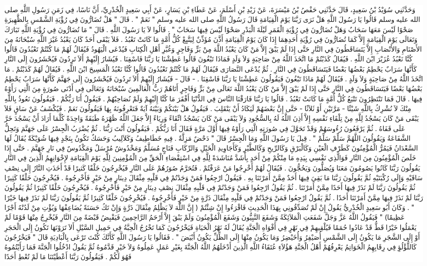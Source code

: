 وَحَدَّثَنِي سُوَيْدُ بْنُ سَعِيدٍ، قَالَ حَدَّثَنِي حَفْصُ بْنُ مَيْسَرَةَ، عَنْ زَيْدِ بْنِ أَسْلَمَ، عَنْ عَطَاءِ بْنِ يَسَارٍ، عَنْ أَبِي سَعِيدٍ الْخُدْرِيِّ، أَنَّ نَاسًا، فِي زَمَنِ رَسُولِ اللَّهِ صلى الله عليه وسلم قَالُوا يَا رَسُولَ اللَّهِ هَلْ نَرَى رَبَّنَا يَوْمَ الْقِيَامَةِ قَالَ رَسُولُ اللَّهِ صلى الله عليه وسلم ‏"‏ نَعَمْ ‏"‏ ‏.‏ قَالَ ‏"‏ هَلْ تُضَارُّونَ فِي رُؤْيَةِ الشَّمْسِ بِالظَّهِيرَةِ صَحْوًا لَيْسَ مَعَهَا سَحَابٌ وَهَلْ تُضَارُّونَ فِي رُؤْيَةِ الْقَمَرِ لَيْلَةَ الْبَدْرِ صَحْوًا لَيْسَ فِيهَا سَحَابٌ ‏"‏ ‏.‏ قَالُوا لاَ يَا رَسُولَ اللَّهِ ‏.‏ قَالَ ‏"‏ مَا تُضَارُّونَ فِي رُؤْيَةِ اللَّهِ تَبَارَكَ وَتَعَالَى يَوْمَ الْقِيَامَةِ إِلاَّ كَمَا تُضَارُّونَ فِي رُؤْيَةِ أَحَدِهِمَا إِذَا كَانَ يَوْمُ الْقِيَامَةِ أَذَّنَ مُؤَذِّنٌ لِيَتَّبِعْ كُلُّ أُمَّةٍ مَا كَانَتْ تَعْبُدُ ‏.‏ فَلاَ يَبْقَى أَحَدٌ كَانَ يَعْبُدُ غَيْرَ اللَّهِ سُبْحَانَهُ مِنَ الأَصْنَامِ وَالأَنْصَابِ إِلاَّ يَتَسَاقَطُونَ فِي النَّارِ حَتَّى إِذَا لَمْ يَبْقَ إِلاَّ مَنْ كَانَ يَعْبُدُ اللَّهَ مِنْ بَرٍّ وَفَاجِرٍ وَغُبَّرِ أَهْلِ الْكِتَابِ فَيُدْعَى الْيَهُودُ فَيُقَالُ لَهُمْ مَا كُنْتُمْ تَعْبُدُونَ قَالُوا كُنَّا نَعْبُدُ عُزَيْرَ ابْنَ اللَّهِ ‏.‏ فَيُقَالُ كَذَبْتُمْ مَا اتَّخَذَ اللَّهُ مِنْ صَاحِبَةٍ وَلاَ وَلَدٍ فَمَاذَا تَبْغُونَ قَالُوا عَطِشْنَا يَا رَبَّنَا فَاسْقِنَا ‏.‏ فَيُشَارُ إِلَيْهِمْ أَلاَ تَرِدُونَ فَيُحْشَرُونَ إِلَى النَّارِ كَأَنَّهَا سَرَابٌ يَحْطِمُ بَعْضُهَا بَعْضًا فَيَتَسَاقَطُونَ فِي النَّارِ ‏.‏ ثُمَّ يُدْعَى النَّصَارَى فَيُقَالُ لَهُمْ مَا كُنْتُمْ تَعْبُدُونَ قَالُوا كُنَّا نَعْبُدُ الْمَسِيحَ ابْنَ اللَّهِ ‏.‏ فَيُقَالُ لَهُمْ كَذَبْتُمْ ‏.‏ مَا اتَّخَذَ اللَّهُ مِنْ صَاحِبَةٍ وَلاَ وَلَدٍ ‏.‏ فَيُقَالُ لَهُمْ مَاذَا تَبْغُونَ فَيَقُولُونَ عَطِشْنَا يَا رَبَّنَا فَاسْقِنَا ‏.‏ - قَالَ - فَيُشَارُ إِلَيْهِمْ أَلاَ تَرِدُونَ فَيُحْشَرُونَ إِلَى جَهَنَّمَ كَأَنَّهَا سَرَابٌ يَحْطِمُ بَعْضُهَا بَعْضًا فَيَتَسَاقَطُونَ فِي النَّارِ حَتَّى إِذَا لَمْ يَبْقَ إِلاَّ مَنْ كَانَ يَعْبُدُ اللَّهَ تَعَالَى مِنْ بَرٍّ وَفَاجِرٍ أَتَاهُمْ رَبُّ الْعَالَمِينَ سُبْحَانَهُ وَتَعَالَى فِي أَدْنَى صُورَةٍ مِنَ الَّتِي رَأَوْهُ فِيهَا ‏.‏ قَالَ فَمَا تَنْتَظِرُونَ تَتْبَعُ كُلُّ أُمَّةٍ مَا كَانَتْ تَعْبُدُ ‏.‏ قَالُوا يَا رَبَّنَا فَارَقْنَا النَّاسَ فِي الدُّنْيَا أَفْقَرَ مَا كُنَّا إِلَيْهِمْ وَلَمْ نُصَاحِبْهُمْ ‏.‏ فَيَقُولُ أَنَا رَبُّكُمْ ‏.‏ فَيَقُولُونَ نَعُوذُ بِاللَّهِ مِنْكَ لاَ نُشْرِكُ بِاللَّهِ شَيْئًا - مَرَّتَيْنِ أَوْ ثَلاَثًا - حَتَّى إِنَّ بَعْضَهُمْ لَيَكَادُ أَنْ يَنْقَلِبَ ‏.‏ فَيَقُولُ هَلْ بَيْنَكُمْ وَبَيْنَهُ آيَةٌ فَتَعْرِفُونَهُ بِهَا فَيَقُولُونَ نَعَمْ ‏.‏ فَيُكْشَفُ عَنْ سَاقٍ فَلاَ يَبْقَى مَنْ كَانَ يَسْجُدُ لِلَّهِ مِنْ تِلْقَاءِ نَفْسِهِ إِلاَّ أَذِنَ اللَّهُ لَهُ بِالسُّجُودِ وَلاَ يَبْقَى مَنْ كَانَ يَسْجُدُ اتِّقَاءً وَرِيَاءً إِلاَّ جَعَلَ اللَّهُ ظَهْرَهُ طَبَقَةً وَاحِدَةً كُلَّمَا أَرَادَ أَنْ يَسْجُدَ خَرَّ عَلَى قَفَاهُ ‏.‏ ثُمَّ يَرْفَعُونَ رُءُوسَهُمْ وَقَدْ تَحَوَّلَ فِي صُورَتِهِ الَّتِي رَأَوْهُ فِيهَا أَوَّلَ مَرَّةٍ فَقَالَ أَنَا رَبُّكُمْ ‏.‏ فَيَقُولُونَ أَنْتَ رَبُّنَا ‏.‏ ثُمَّ يُضْرَبُ الْجِسْرُ عَلَى جَهَنَّمَ وَتَحِلُّ الشَّفَاعَةُ وَيَقُولُونَ اللَّهُمَّ سَلِّمْ سَلِّمْ ‏"‏ ‏.‏ قِيلَ يَا رَسُولَ اللَّهِ وَمَا الْجِسْرُ قَالَ ‏"‏ دَحْضٌ مَزِلَّةٌ ‏.‏ فِيهِ خَطَاطِيفُ وَكَلاَلِيبُ وَحَسَكٌ تَكُونُ بِنَجْدٍ فِيهَا شُوَيْكَةٌ يُقَالُ لَهَا السَّعْدَانُ فَيَمُرُّ الْمُؤْمِنُونَ كَطَرْفِ الْعَيْنِ وَكَالْبَرْقِ وَكَالرِّيحِ وَكَالطَّيْرِ وَكَأَجَاوِيدِ الْخَيْلِ وَالرِّكَابِ فَنَاجٍ مُسَلَّمٌ وَمَخْدُوشٌ مُرْسَلٌ وَمَكْدُوسٌ فِي نَارِ جَهَنَّمَ ‏.‏ حَتَّى إِذَا خَلَصَ الْمُؤْمِنُونَ مِنَ النَّارِ فَوَالَّذِي نَفْسِي بِيَدِهِ مَا مِنْكُمْ مِنْ أَحَدٍ بِأَشَدَّ مُنَاشَدَةً لِلَّهِ فِي اسْتِقْصَاءِ الْحَقِّ مِنَ الْمُؤْمِنِينَ لِلَّهِ يَوْمَ الْقِيَامَةِ لإِخْوَانِهِمُ الَّذِينَ فِي النَّارِ يَقُولُونَ رَبَّنَا كَانُوا يَصُومُونَ مَعَنَا وَيُصَلُّونَ وَيَحُجُّونَ ‏.‏ فَيُقَالُ لَهُمْ أَخْرِجُوا مَنْ عَرَفْتُمْ ‏.‏ فَتُحَرَّمُ صُوَرُهُمْ عَلَى النَّارِ فَيُخْرِجُونَ خَلْقًا كَثيرًا قَدْ أَخَذَتِ النَّارُ إِلَى نِصْفِ سَاقَيْهِ وَإِلَى رُكْبَتَيْهِ ثُمَّ يَقُولُونَ رَبَّنَا مَا بَقِيَ فِيهَا أَحَدٌ مِمَّنْ أَمَرْتَنَا بِهِ ‏.‏ فَيَقُولُ ارْجِعُوا فَمَنْ وَجَدْتُمْ فِي قَلْبِهِ مِثْقَالَ دِينَارٍ مِنْ خَيْرٍ فَأَخْرِجُوهُ ‏.‏ فَيُخْرِجُونَ خَلْقًا كَثِيرًا ثُمَّ يَقُولُونَ رَبَّنَا لَمْ نَذَرْ فِيهَا أَحَدًا مِمَّنْ أَمَرْتَنَا ‏.‏ ثُمَّ يَقُولُ ارْجِعُوا فَمَنْ وَجَدْتُمْ فِي قَلْبِهِ مِثْقَالَ نِصْفِ دِينَارٍ مِنْ خَيْرٍ فَأَخْرِجُوهُ ‏.‏ فَيُخْرِجُونَ خَلْقًا كَثِيرًا ثُمَّ يَقُولُونَ رَبَّنَا لَمْ نَذَرْ فِيهَا مِمَّنْ أَمَرْتَنَا أَحَدًا ‏.‏ ثُمَّ يَقُولُ ارْجِعُوا فَمَنْ وَجَدْتُمْ فِي قَلْبِهِ مِثْقَالَ ذَرَّةٍ مِنْ خَيْرٍ فَأَخْرِجُوهُ ‏.‏ فَيُخْرِجُونَ خَلْقًا كَثِيرًا ثُمَّ يَقُولُونَ رَبَّنَا لَمْ نَذَرْ فِيهَا خَيْرًا ‏"‏ ‏.‏ وَكَانَ أَبُو سَعِيدٍ الْخُدْرِيُّ يَقُولُ إِنْ لَمْ تُصَدِّقُونِي بِهَذَا الْحَدِيثِ فَاقْرَءُوا إِنْ شِئْتُمْ ‏(‏ إِنَّ اللَّهَ لاَ يَظْلِمُ مِثْقَالَ ذَرَّةٍ وَإِنْ تَكُ حَسَنَةً يُضَاعِفْهَا وَيُؤْتِ مِنْ لَدُنْهُ أَجْرًا عَظِيمًا‏)‏ ‏"‏ فَيَقُولُ اللَّهُ عَزَّ وَجَلَّ شَفَعَتِ الْمَلاَئِكَةُ وَشَفَعَ النَّبِيُّونَ وَشَفَعَ الْمُؤْمِنُونَ وَلَمْ يَبْقَ إِلاَّ أَرْحَمُ الرَّاحِمِينَ فَيَقْبِضُ قَبْضَةً مِنَ النَّارِ فَيُخْرِجُ مِنْهَا قَوْمًا لَمْ يَعْمَلُوا خَيْرًا قَطُّ قَدْ عَادُوا حُمَمًا فَيُلْقِيهِمْ فِي نَهْرٍ فِي أَفْوَاهِ الْجَنَّةِ يُقَالُ لَهُ نَهْرُ الْحَيَاةِ فَيَخْرُجُونَ كَمَا تَخْرُجُ الْحِبَّةُ فِي حَمِيلِ السَّيْلِ أَلاَ تَرَوْنَهَا تَكُونُ إِلَى الْحَجَرِ أَوْ إِلَى الشَّجَرِ مَا يَكُونُ إِلَى الشَّمْسِ أُصَيْفِرُ وَأُخَيْضِرُ وَمَا يَكُونُ مِنْهَا إِلَى الظِّلِّ يَكُونُ أَبْيَضَ ‏"‏ ‏.‏ فَقَالُوا يَا رَسُولَ اللَّهِ كَأَنَّكَ كُنْتَ تَرْعَى بِالْبَادِيَةِ قَالَ ‏"‏ فَيَخْرُجُونَ كَاللُّؤْلُؤِ فِي رِقَابِهِمُ الْخَوَاتِمُ يَعْرِفُهُمْ أَهْلُ الْجَنَّةِ هَؤُلاَءِ عُتَقَاءُ اللَّهِ الَّذِينَ أَدْخَلَهُمُ اللَّهُ الْجَنَّةَ بِغَيْرِ عَمَلٍ عَمِلُوهُ وَلاَ خَيْرٍ قَدَّمُوهُ ثُمَّ يَقُولُ ادْخُلُوا الْجَنَّةَ فَمَا رَأَيْتُمُوهُ فَهُوَ لَكُمْ ‏.‏ فَيَقُولُونَ رَبَّنَا أَعْطَيْتَنَا مَا لَمْ تُعْطِ أَحَدًا